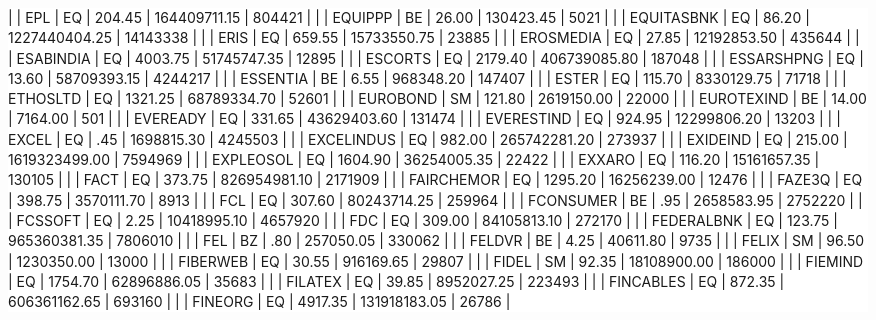|  | EPL | EQ | 204.45 | 164409711.15 | 804421 |
|  | EQUIPPP | BE | 26.00 | 130423.45 | 5021 |
|  | EQUITASBNK | EQ | 86.20 | 1227440404.25 | 14143338 |
|  | ERIS | EQ | 659.55 | 15733550.75 | 23885 |
|  | EROSMEDIA | EQ | 27.85 | 12192853.50 | 435644 |
|  | ESABINDIA | EQ | 4003.75 | 51745747.35 | 12895 |
|  | ESCORTS | EQ | 2179.40 | 406739085.80 | 187048 |
|  | ESSARSHPNG | EQ | 13.60 | 58709393.15 | 4244217 |
|  | ESSENTIA | BE | 6.55 | 968348.20 | 147407 |
|  | ESTER | EQ | 115.70 | 8330129.75 | 71718 |
|  | ETHOSLTD | EQ | 1321.25 | 68789334.70 | 52601 |
|  | EUROBOND | SM | 121.80 | 2619150.00 | 22000 |
|  | EUROTEXIND | BE | 14.00 | 7164.00 | 501 |
|  | EVEREADY | EQ | 331.65 | 43629403.60 | 131474 |
|  | EVERESTIND | EQ | 924.95 | 12299806.20 | 13203 |
|  | EXCEL | EQ | .45 | 1698815.30 | 4245503 |
|  | EXCELINDUS | EQ | 982.00 | 265742281.20 | 273937 |
|  | EXIDEIND | EQ | 215.00 | 1619323499.00 | 7594969 |
|  | EXPLEOSOL | EQ | 1604.90 | 36254005.35 | 22422 |
|  | EXXARO | EQ | 116.20 | 15161657.35 | 130105 |
|  | FACT | EQ | 373.75 | 826954981.10 | 2171909 |
|  | FAIRCHEMOR | EQ | 1295.20 | 16256239.00 | 12476 |
|  | FAZE3Q | EQ | 398.75 | 3570111.70 | 8913 |
|  | FCL | EQ | 307.60 | 80243714.25 | 259964 |
|  | FCONSUMER | BE | .95 | 2658583.95 | 2752220 |
|  | FCSSOFT | EQ | 2.25 | 10418995.10 | 4657920 |
|  | FDC | EQ | 309.00 | 84105813.10 | 272170 |
|  | FEDERALBNK | EQ | 123.75 | 965360381.35 | 7806010 |
|  | FEL | BZ | .80 | 257050.05 | 330062 |
|  | FELDVR | BE | 4.25 | 40611.80 | 9735 |
|  | FELIX | SM | 96.50 | 1230350.00 | 13000 |
|  | FIBERWEB | EQ | 30.55 | 916169.65 | 29807 |
|  | FIDEL | SM | 92.35 | 18108900.00 | 186000 |
|  | FIEMIND | EQ | 1754.70 | 62896886.05 | 35683 |
|  | FILATEX | EQ | 39.85 | 8952027.25 | 223493 |
|  | FINCABLES | EQ | 872.35 | 606361162.65 | 693160 |
|  | FINEORG | EQ | 4917.35 | 131918183.05 | 26786 |